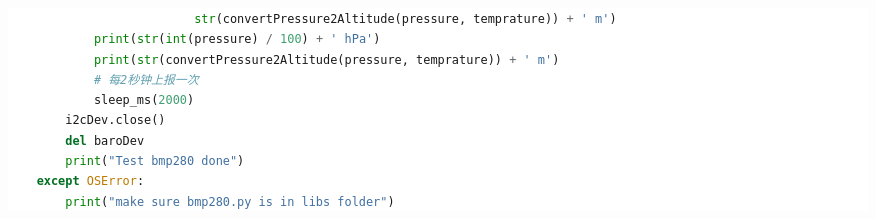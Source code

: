 ```python
                          str(convertPressure2Altitude(pressure, temprature)) + ' m')
            print(str(int(pressure) / 100) + ' hPa')
            print(str(convertPressure2Altitude(pressure, temprature)) + ' m')
            # 每2秒钟上报一次
            sleep_ms(2000)
        i2cDev.close()
        del baroDev
        print("Test bmp280 done")
    except OSError:
        print("make sure bmp280.py is in libs folder")
```

